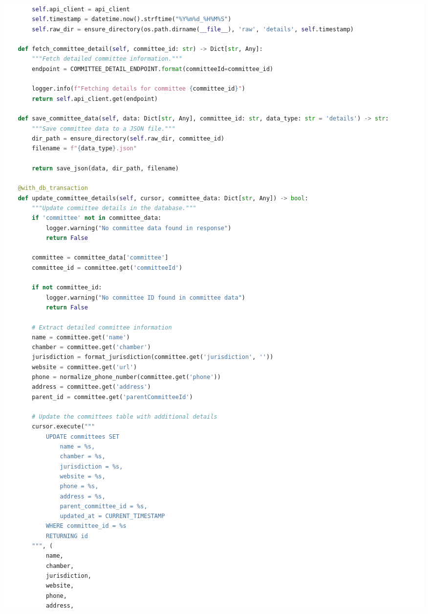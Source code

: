```python
        self.api_client = api_client
        self.timestamp = datetime.now().strftime("%Y%m%d_%H%M%S")
        self.raw_dir = ensure_directory(os.path.dirname(__file__), 'raw', 'details', self.timestamp)
    
    def fetch_committee_detail(self, committee_id: str) -> Dict[str, Any]:
        """Fetch detailed committee information."""
        endpoint = COMMITTEE_DETAIL_ENDPOINT.format(committeeId=committee_id)
        
        logger.info(f"Fetching details for committee {committee_id}")
        return self.api_client.get(endpoint)
    
    def save_committee_data(self, data: Dict[str, Any], committee_id: str, data_type: str = 'details') -> str:
        """Save committee data to a JSON file."""
        dir_path = ensure_directory(self.raw_dir, committee_id)
        filename = f"{data_type}.json"
        
        return save_json(data, dir_path, filename)
    
    @with_db_transaction
    def update_committee_details(self, cursor, committee_data: Dict[str, Any]) -> bool:
        """Update committee details in the database."""
        if 'committee' not in committee_data:
            logger.warning("No committee data found in response")
            return False
            
        committee = committee_data['committee']
        committee_id = committee.get('committeeId')
        
        if not committee_id:
            logger.warning("No committee ID found in committee data")
            return False
            
        # Extract detailed committee information
        name = committee.get('name')
        chamber = committee.get('chamber')
        jurisdiction = format_jurisdiction(committee.get('jurisdiction', ''))
        website = committee.get('url')
        phone = normalize_phone_number(committee.get('phone'))
        address = committee.get('address')
        parent_id = committee.get('parentCommitteeId')
        
        # Update the committees table with additional details
        cursor.execute("""
            UPDATE committees SET
                name = %s,
                chamber = %s,
                jurisdiction = %s,
                website = %s,
                phone = %s,
                address = %s,
                parent_committee_id = %s,
                updated_at = CURRENT_TIMESTAMP
            WHERE committee_id = %s
            RETURNING id
        """, (
            name,
            chamber,
            jurisdiction,
            website,
            phone,
            address,
```